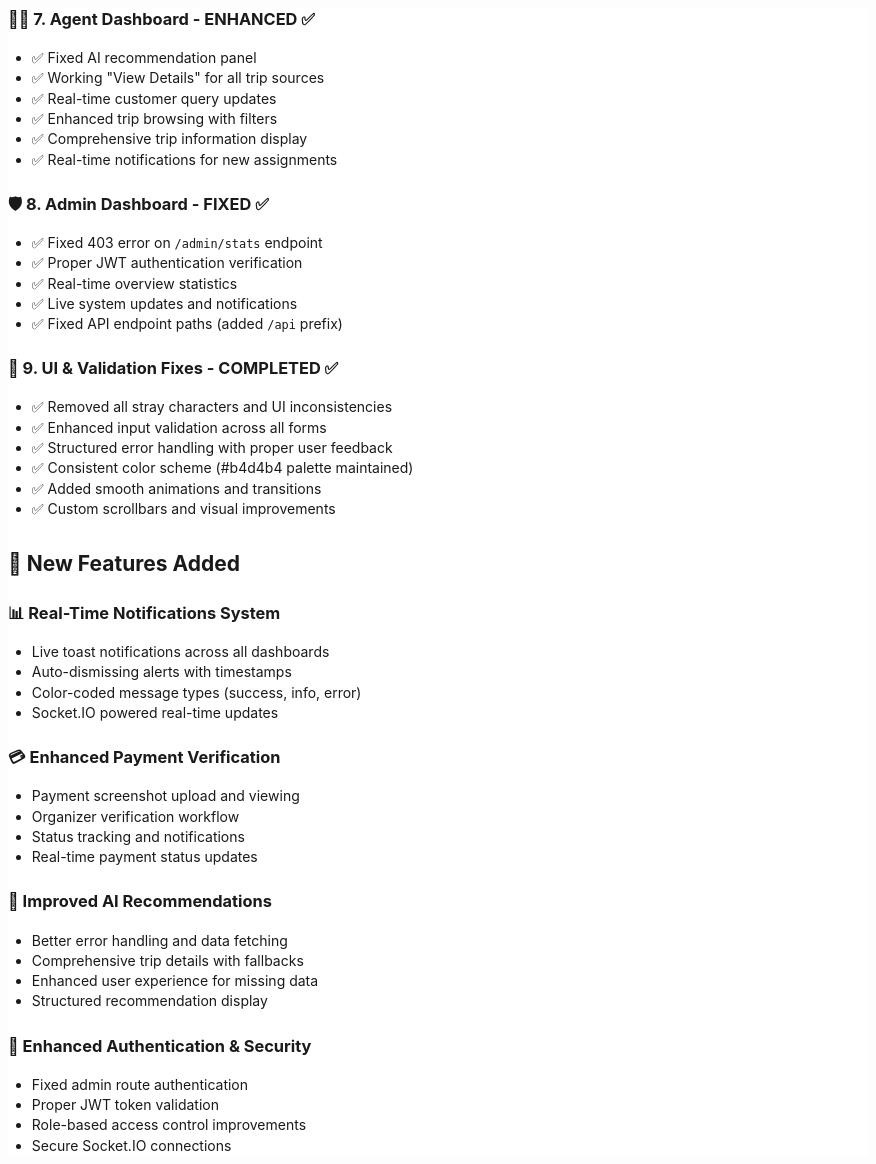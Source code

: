 ### 🧑‍💻 7. Agent Dashboard - ENHANCED ✅
- ✅ Fixed AI recommendation panel
- ✅ Working "View Details" for all trip sources
- ✅ Real-time customer query updates
- ✅ Enhanced trip browsing with filters
- ✅ Comprehensive trip information display
- ✅ Real-time notifications for new assignments

### 🛡️ 8. Admin Dashboard - FIXED ✅
- ✅ Fixed 403 error on `/admin/stats` endpoint
- ✅ Proper JWT authentication verification
- ✅ Real-time overview statistics
- ✅ Live system updates and notifications
- ✅ Fixed API endpoint paths (added `/api` prefix)

### 🎨 9. UI & Validation Fixes - COMPLETED ✅
- ✅ Removed all stray characters and UI inconsistencies
- ✅ Enhanced input validation across all forms
- ✅ Structured error handling with proper user feedback
- ✅ Consistent color scheme (#b4d4b4 palette maintained)
- ✅ Added smooth animations and transitions
- ✅ Custom scrollbars and visual improvements

## 🚀 New Features Added

### 📊 Real-Time Notifications System
- Live toast notifications across all dashboards
- Auto-dismissing alerts with timestamps
- Color-coded message types (success, info, error)
- Socket.IO powered real-time updates

### 💳 Enhanced Payment Verification
- Payment screenshot upload and viewing
- Organizer verification workflow
- Status tracking and notifications
- Real-time payment status updates

### 🤖 Improved AI Recommendations
- Better error handling and data fetching
- Comprehensive trip details with fallbacks
- Enhanced user experience for missing data
- Structured recommendation display

### 🔐 Enhanced Authentication & Security
- Fixed admin route authentication
- Proper JWT token validation
- Role-based access control improvements
- Secure Socket.IO connections
